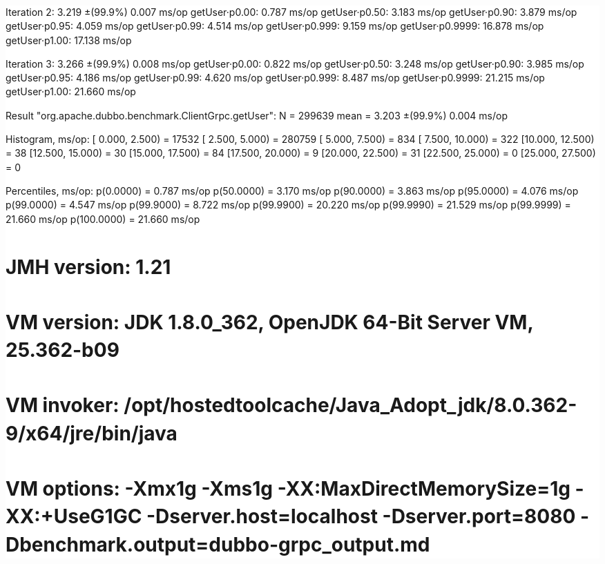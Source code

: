 Iteration   2: 3.219 ±(99.9%) 0.007 ms/op
                 getUser·p0.00:   0.787 ms/op
                 getUser·p0.50:   3.183 ms/op
                 getUser·p0.90:   3.879 ms/op
                 getUser·p0.95:   4.059 ms/op
                 getUser·p0.99:   4.514 ms/op
                 getUser·p0.999:  9.159 ms/op
                 getUser·p0.9999: 16.878 ms/op
                 getUser·p1.00:   17.138 ms/op

Iteration   3: 3.266 ±(99.9%) 0.008 ms/op
                 getUser·p0.00:   0.822 ms/op
                 getUser·p0.50:   3.248 ms/op
                 getUser·p0.90:   3.985 ms/op
                 getUser·p0.95:   4.186 ms/op
                 getUser·p0.99:   4.620 ms/op
                 getUser·p0.999:  8.487 ms/op
                 getUser·p0.9999: 21.215 ms/op
                 getUser·p1.00:   21.660 ms/op



Result "org.apache.dubbo.benchmark.ClientGrpc.getUser":
  N = 299639
  mean =      3.203 ±(99.9%) 0.004 ms/op

  Histogram, ms/op:
    [ 0.000,  2.500) = 17532 
    [ 2.500,  5.000) = 280759 
    [ 5.000,  7.500) = 834 
    [ 7.500, 10.000) = 322 
    [10.000, 12.500) = 38 
    [12.500, 15.000) = 30 
    [15.000, 17.500) = 84 
    [17.500, 20.000) = 9 
    [20.000, 22.500) = 31 
    [22.500, 25.000) = 0 
    [25.000, 27.500) = 0 

  Percentiles, ms/op:
      p(0.0000) =      0.787 ms/op
     p(50.0000) =      3.170 ms/op
     p(90.0000) =      3.863 ms/op
     p(95.0000) =      4.076 ms/op
     p(99.0000) =      4.547 ms/op
     p(99.9000) =      8.722 ms/op
     p(99.9900) =     20.220 ms/op
     p(99.9990) =     21.529 ms/op
     p(99.9999) =     21.660 ms/op
    p(100.0000) =     21.660 ms/op


# JMH version: 1.21
# VM version: JDK 1.8.0_362, OpenJDK 64-Bit Server VM, 25.362-b09
# VM invoker: /opt/hostedtoolcache/Java_Adopt_jdk/8.0.362-9/x64/jre/bin/java
# VM options: -Xmx1g -Xms1g -XX:MaxDirectMemorySize=1g -XX:+UseG1GC -Dserver.host=localhost -Dserver.port=8080 -Dbenchmark.output=dubbo-grpc_output.md